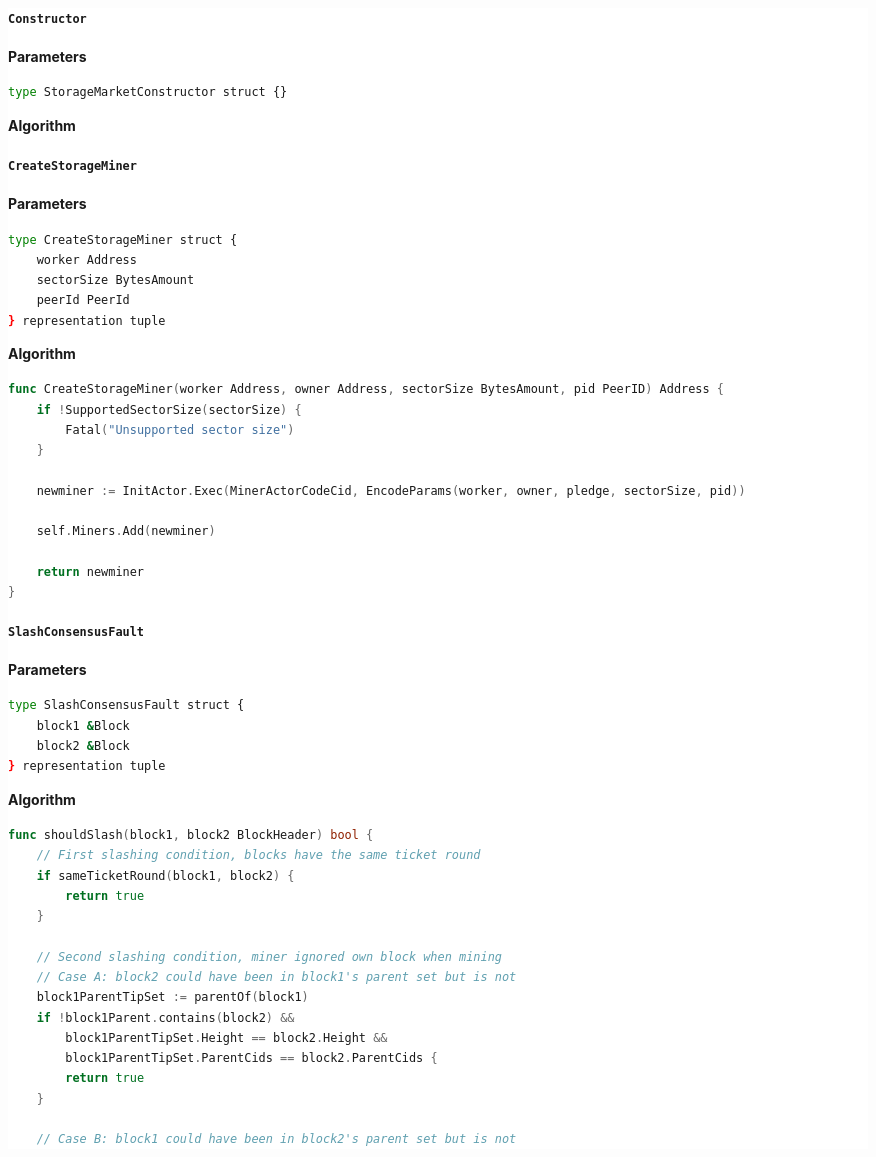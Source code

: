 #### `Constructor`

**Parameters**

```sh
type StorageMarketConstructor struct {}
```

**Algorithm**

#### `CreateStorageMiner`

**Parameters**

```sh
type CreateStorageMiner struct {
    worker Address
    sectorSize BytesAmount
    peerId PeerId
} representation tuple
```

**Algorithm**

```go
func CreateStorageMiner(worker Address, owner Address, sectorSize BytesAmount, pid PeerID) Address {
	if !SupportedSectorSize(sectorSize) {
		Fatal("Unsupported sector size")
	}

	newminer := InitActor.Exec(MinerActorCodeCid, EncodeParams(worker, owner, pledge, sectorSize, pid))

	self.Miners.Add(newminer)

	return newminer
}
```

#### `SlashConsensusFault`

**Parameters**

```sh
type SlashConsensusFault struct {
    block1 &Block
    block2 &Block
} representation tuple
```

**Algorithm**

```go
func shouldSlash(block1, block2 BlockHeader) bool {
	// First slashing condition, blocks have the same ticket round
	if sameTicketRound(block1, block2) {
		return true
	}

	// Second slashing condition, miner ignored own block when mining
	// Case A: block2 could have been in block1's parent set but is not
	block1ParentTipSet := parentOf(block1)
	if !block1Parent.contains(block2) &&
		block1ParentTipSet.Height == block2.Height &&
		block1ParentTipSet.ParentCids == block2.ParentCids {
		return true
	}

	// Case B: block1 could have been in block2's parent set but is not
```